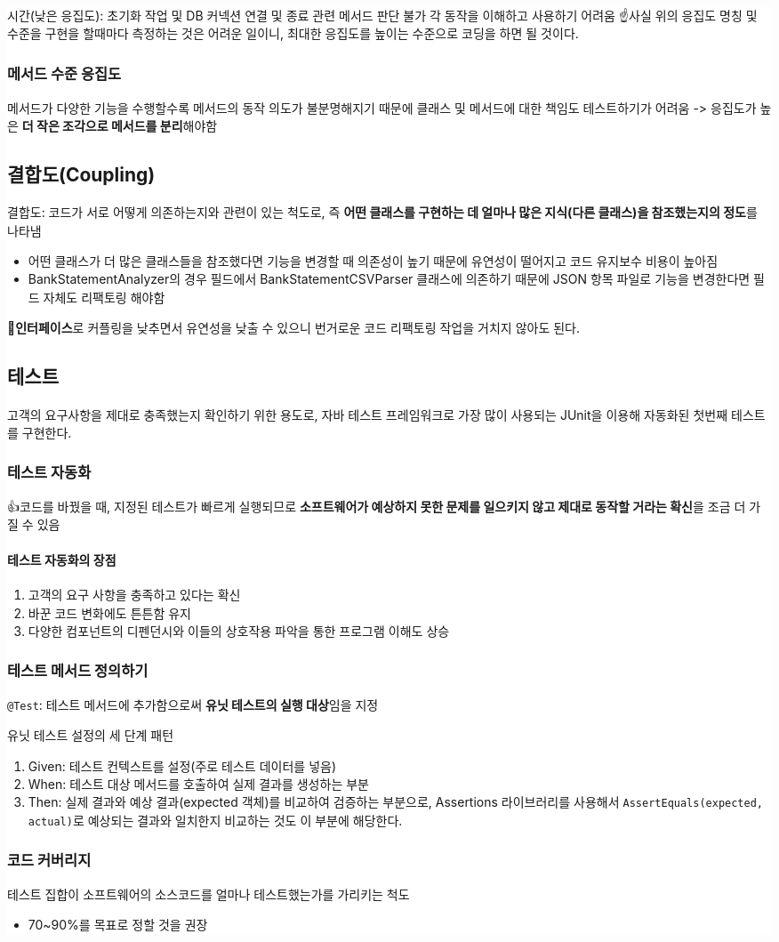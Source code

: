 </tr>
<tr>
<td>시간(낮은 응집도): 초기화 작업 및 DB 커넥션 연결 및 종료 관련 메서드</td>
<td>판단 불가</td>
<td>각 동작을 이해하고 사용하기 어려움</td>
</tr>
<tr>
<td>☝사실 위의 응집도 명칭 및 수준을 구현을 할때마다 측정하는 것은 어려운 일이니, 최대한 응집도를 높이는 수준으로 코딩을 하면 될 것이다.</td>
<td></td>
<td></td>
</tr>
</tbody></table>
<h3 id="메서드-수준-응집도">메서드 수준 응집도</h3>
<p>메서드가 다양한 기능을 수행할수록 메서드의 동작 의도가 불분명해지기 때문에 클래스 및 메서드에 대한 책임도 테스트하기가 어려움 -&gt; 응집도가 높은 <strong>더 작은 조각으로 메서드를 분리</strong>해야함</p>
<h2 id="결합도coupling">결합도(Coupling)</h2>
<p>결합도: 코드가 서로 어떻게 의존하는지와 관련이 있는 척도로, 즉 <strong>어떤 클래스를 구현하는 데 얼마나 많은 지식(다른 클래스)을 참조했는지의 정도</strong>를 나타냄</p>
<ul>
<li>어떤 클래스가 더 많은 클래스들을 참조했다면 기능을 변경할 때 의존성이 높기 때문에 유연성이 떨어지고 코드 유지보수 비용이 높아짐</li>
<li>BankStatementAnalyzer의 경우 필드에서 BankStatementCSVParser 클래스에 의존하기 때문에 JSON 항목 파일로 기능을 변경한다면 필드 자체도 리팩토링 해야함</li>
</ul>
<p>🔨<strong>인터페이스</strong>로 커플링을 낮추면서 유연성을 낮출 수 있으니 번거로운 코드 리팩토링 작업을 거치지 않아도 된다.</p>
<h2 id="테스트">테스트</h2>
<p>고객의 요구사항을 제대로 충족했는지 확인하기 위한 용도로, 자바 테스트 프레임워크로 가장 많이 사용되는 JUnit을 이용해 자동화된 첫번째 테스트를 구현한다.</p>
<h3 id="테스트-자동화">테스트 자동화</h3>
<p>👍코드를 바꿨을 때, 지정된 테스트가 빠르게 실행되므로 <strong>소프트웨어가 예상하지 못한 문제를 일으키지 않고 제대로 동작할 거라는 확신</strong>을 조금 더 가질 수 있음</p>
<h4 id="테스트-자동화의-장점">테스트 자동화의 장점</h4>
<ol>
<li>고객의 요구 사항을 충족하고 있다는 확신</li>
<li>바꾼 코드 변화에도 튼튼함 유지</li>
<li>다양한 컴포넌트의 디펜던시와 이들의 상호작용 파악을 통한 프로그램 이해도 상승</li>
</ol>
<h3 id="테스트-메서드-정의하기">테스트 메서드 정의하기</h3>
<p><code>@Test</code>: 테스트 메서드에 추가함으로써 <strong>유닛 테스트의 실행 대상</strong>임을 지정</p>
<p>유닛 테스트 설정의 세 단계 패턴</p>
<ol>
<li>Given: 테스트 컨텍스트를 설정(주로 테스트 데이터를 넣음)</li>
<li>When: 테스트 대상 메서드를 호출하여 실제 결과를 생성하는 부분</li>
<li>Then: 실제 결과와 예상 결과(expected 객체)를 비교하여 검증하는 부분으로, Assertions 라이브러리를 사용해서 <code>AssertEquals(expected, actual)</code>로 예상되는 결과와 일치한지 비교하는 것도 이 부분에 해당한다.</li>
</ol>
<h3 id="코드-커버리지">코드 커버리지</h3>
<p>테스트 집합이 소프트웨어의 소스코드를 얼마나 테스트했는가를 가리키는 척도</p>
<ul>
<li>70~90%를 목표로 정할 것을 권장</li>
</ul>